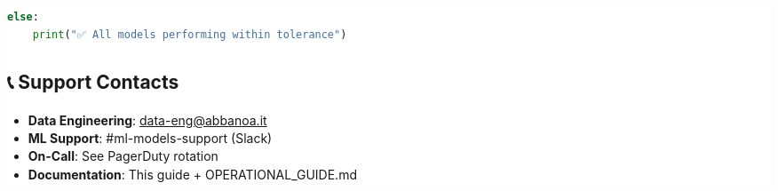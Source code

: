 ```python
else:
    print("✅ All models performing within tolerance")
```

## 📞 Support Contacts

- **Data Engineering**: data-eng@abbanoa.it
- **ML Support**: #ml-models-support (Slack)
- **On-Call**: See PagerDuty rotation
- **Documentation**: This guide + OPERATIONAL_GUIDE.md